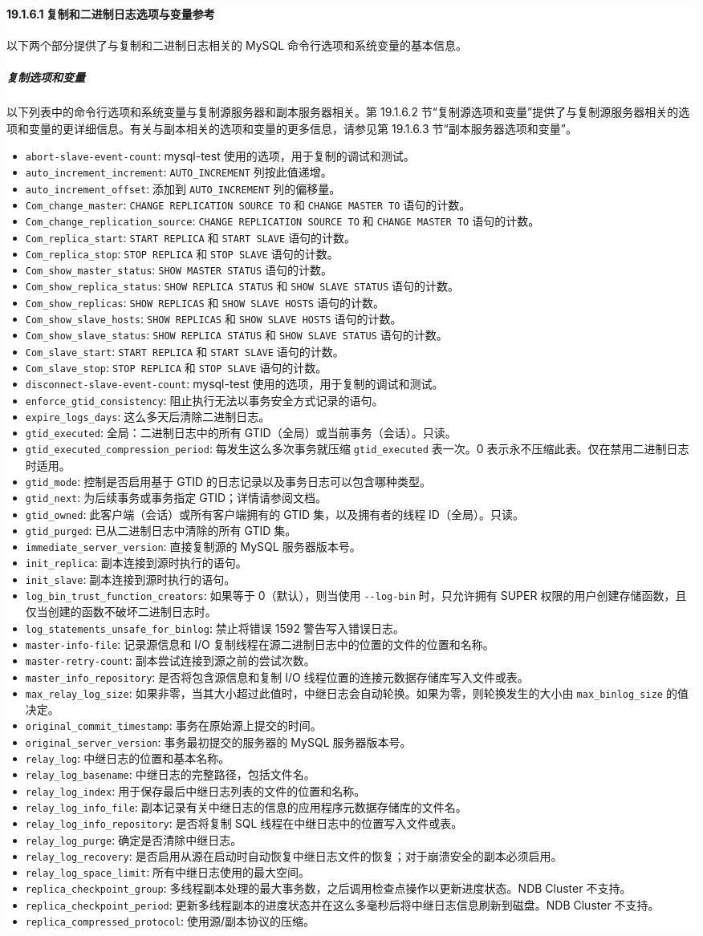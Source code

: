 #### 19.1.6.1 复制和二进制日志选项与变量参考

以下两个部分提供了与复制和二进制日志相关的 MySQL 命令行选项和系统变量的基本信息。

##### 复制选项和变量

以下列表中的命令行选项和系统变量与复制源服务器和副本服务器相关。第 19.1.6.2 节“复制源选项和变量”提供了与复制源服务器相关的选项和变量的更详细信息。有关与副本相关的选项和变量的更多信息，请参见第 19.1.6.3 节“副本服务器选项和变量”。

- `abort-slave-event-count`: mysql-test 使用的选项，用于复制的调试和测试。
- `auto_increment_increment`: `AUTO_INCREMENT` 列按此值递增。
- `auto_increment_offset`: 添加到 `AUTO_INCREMENT` 列的偏移量。
- `Com_change_master`: `CHANGE REPLICATION SOURCE TO` 和 `CHANGE MASTER TO` 语句的计数。
- `Com_change_replication_source`: `CHANGE REPLICATION SOURCE TO` 和 `CHANGE MASTER TO` 语句的计数。
- `Com_replica_start`: `START REPLICA` 和 `START SLAVE` 语句的计数。
- `Com_replica_stop`: `STOP REPLICA` 和 `STOP SLAVE` 语句的计数。
- `Com_show_master_status`: `SHOW MASTER STATUS` 语句的计数。
- `Com_show_replica_status`: `SHOW REPLICA STATUS` 和 `SHOW SLAVE STATUS` 语句的计数。
- `Com_show_replicas`: `SHOW REPLICAS` 和 `SHOW SLAVE HOSTS` 语句的计数。
- `Com_show_slave_hosts`: `SHOW REPLICAS` 和 `SHOW SLAVE HOSTS` 语句的计数。
- `Com_show_slave_status`: `SHOW REPLICA STATUS` 和 `SHOW SLAVE STATUS` 语句的计数。
- `Com_slave_start`: `START REPLICA` 和 `START SLAVE` 语句的计数。
- `Com_slave_stop`: `STOP REPLICA` 和 `STOP SLAVE` 语句的计数。
- `disconnect-slave-event-count`: mysql-test 使用的选项，用于复制的调试和测试。
- `enforce_gtid_consistency`: 阻止执行无法以事务安全方式记录的语句。
- `expire_logs_days`: 这么多天后清除二进制日志。
- `gtid_executed`: 全局：二进制日志中的所有 GTID（全局）或当前事务（会话）。只读。
- `gtid_executed_compression_period`: 每发生这么多次事务就压缩 `gtid_executed` 表一次。0 表示永不压缩此表。仅在禁用二进制日志时适用。
- `gtid_mode`: 控制是否启用基于 GTID 的日志记录以及事务日志可以包含哪种类型。
- `gtid_next`: 为后续事务或事务指定 GTID；详情请参阅文档。
- `gtid_owned`: 此客户端（会话）或所有客户端拥有的 GTID 集，以及拥有者的线程 ID（全局）。只读。
- `gtid_purged`: 已从二进制日志中清除的所有 GTID 集。
- `immediate_server_version`: 直接复制源的 MySQL 服务器版本号。
- `init_replica`: 副本连接到源时执行的语句。
- `init_slave`: 副本连接到源时执行的语句。
- `log_bin_trust_function_creators`: 如果等于 0（默认），则当使用 `--log-bin` 时，只允许拥有 SUPER 权限的用户创建存储函数，且仅当创建的函数不破坏二进制日志时。
- `log_statements_unsafe_for_binlog`: 禁止将错误 1592 警告写入错误日志。
- `master-info-file`: 记录源信息和 I/O 复制线程在源二进制日志中的位置的文件的位置和名称。
- `master-retry-count`: 副本尝试连接到源之前的尝试次数。
- `master_info_repository`: 是否将包含源信息和复制 I/O 线程位置的连接元数据存储库写入文件或表。
- `max_relay_log_size`: 如果非零，当其大小超过此值时，中继日志会自动轮换。如果为零，则轮换发生的大小由 `max_binlog_size` 的值决定。
- `original_commit_timestamp`: 事务在原始源上提交的时间。
- `original_server_version`: 事务最初提交的服务器的 MySQL 服务器版本号。
- `relay_log`: 中继日志的位置和基本名称。
- `relay_log_basename`: 中继日志的完整路径，包括文件名。
- `relay_log_index`: 用于保存最后中继日志列表的文件的位置和名称。
- `relay_log_info_file`: 副本记录有关中继日志的信息的应用程序元数据存储库的文件名。
- `relay_log_info_repository`: 是否将复制 SQL 线程在中继日志中的位置写入文件或表。
- `relay_log_purge`: 确定是否清除中继日志。
- `relay_log_recovery`: 是否启用从源在启动时自动恢复中继日志文件的恢复；对于崩溃安全的副本必须启用。
- `relay_log_space_limit`: 所有中继日志使用的最大空间。
- `replica_checkpoint_group`: 多线程副本处理的最大事务数，之后调用检查点操作以更新进度状态。NDB Cluster 不支持。
- `replica_checkpoint_period`: 更新多线程副本的进度状态并在这么多毫秒后将中继日志信息刷新到磁盘。NDB Cluster 不支持。
- `replica_compressed_protocol`: 使用源/副本协议的压缩。
